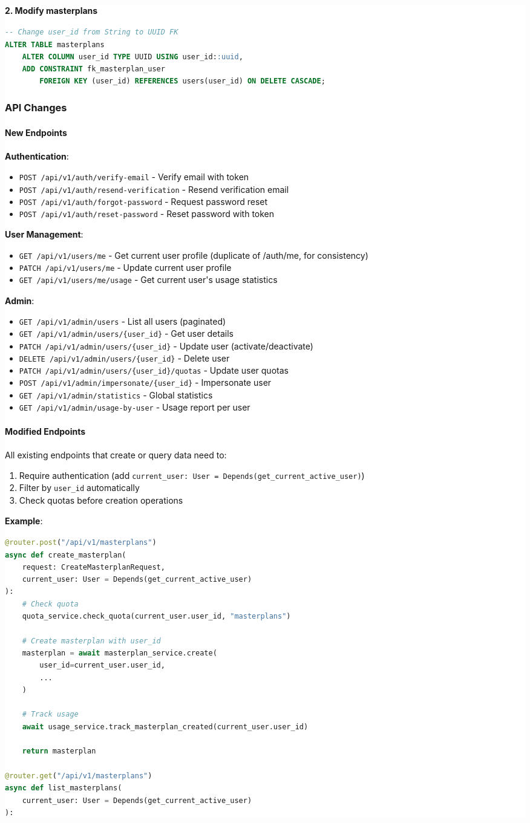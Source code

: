 **2. Modify masterplans**
```sql
-- Change user_id from String to UUID FK
ALTER TABLE masterplans
    ALTER COLUMN user_id TYPE UUID USING user_id::uuid,
    ADD CONSTRAINT fk_masterplan_user
        FOREIGN KEY (user_id) REFERENCES users(user_id) ON DELETE CASCADE;
```

### API Changes

#### New Endpoints

**Authentication**:
- `POST /api/v1/auth/verify-email` - Verify email with token
- `POST /api/v1/auth/resend-verification` - Resend verification email
- `POST /api/v1/auth/forgot-password` - Request password reset
- `POST /api/v1/auth/reset-password` - Reset password with token

**User Management**:
- `GET /api/v1/users/me` - Get current user profile (duplicate of /auth/me, for consistency)
- `PATCH /api/v1/users/me` - Update current user profile
- `GET /api/v1/users/me/usage` - Get current user's usage statistics

**Admin**:
- `GET /api/v1/admin/users` - List all users (paginated)
- `GET /api/v1/admin/users/{user_id}` - Get user details
- `PATCH /api/v1/admin/users/{user_id}` - Update user (activate/deactivate)
- `DELETE /api/v1/admin/users/{user_id}` - Delete user
- `PATCH /api/v1/admin/users/{user_id}/quotas` - Update user quotas
- `POST /api/v1/admin/impersonate/{user_id}` - Impersonate user
- `GET /api/v1/admin/statistics` - Global statistics
- `GET /api/v1/admin/usage-by-user` - Usage report per user

#### Modified Endpoints

All existing endpoints that create or query data need to:
1. Require authentication (add `current_user: User = Depends(get_current_active_user)`)
2. Filter by `user_id` automatically
3. Check quotas before creation operations

**Example**:
```python
@router.post("/api/v1/masterplans")
async def create_masterplan(
    request: CreateMasterplanRequest,
    current_user: User = Depends(get_current_active_user)
):
    # Check quota
    quota_service.check_quota(current_user.user_id, "masterplans")

    # Create masterplan with user_id
    masterplan = await masterplan_service.create(
        user_id=current_user.user_id,
        ...
    )

    # Track usage
    await usage_service.track_masterplan_created(current_user.user_id)

    return masterplan

@router.get("/api/v1/masterplans")
async def list_masterplans(
    current_user: User = Depends(get_current_active_user)
):
```